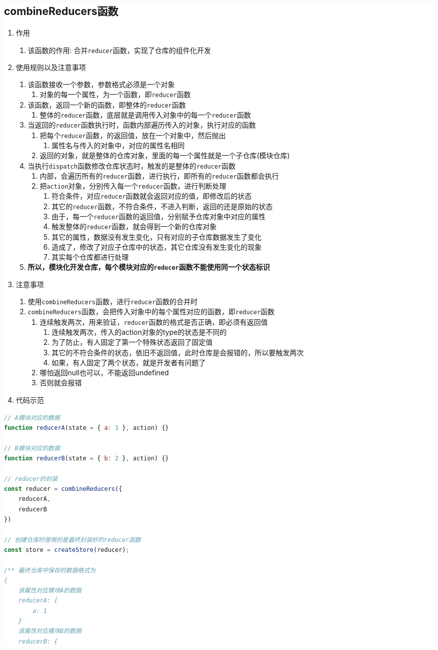 

## combineReducers函数

1. 作用
   1) 该函数的作用: 合并`reducer`函数，实现了仓库的组件化开发


2. 使用规则以及注意事项
   1) 该函数接收一个参数，参数格式必须是一个对象
      1) 对象的每一个属性，为一个函数，即`reducer`函数
   2) 该函数，返回一个新的函数，即整体的`reducer`函数
      1) 整体的`reducer`函数，底层就是调用传入对象中的每一个`reducer`函数
   3) 当返回的`reducer`函数执行时，函数内部遍历传入的对象，执行对应的函数
      1) 把每个`reducer`函数，的返回值，放在一个对象中，然后抛出
         1) 属性名与传入的对象中，对应的属性名相同
      2) 返回的对象，就是整体的仓库对象，里面的每一个属性就是一个子仓库(模块仓库)
   4) 当执行`dispatch`函数修改仓库状态时，触发的是整体的`reducer`函数
      1) 内部，会遍历所有的`reducer`函数，进行执行，即所有的`reducer`函数都会执行
      2) 把`action`对象，分别传入每一个`reducer`函数，进行判断处理
         1) 符合条件，对应`reducer`函数就会返回对应的值，即修改后的状态
         2) 其它的`reducer`函数，不符合条件，不进入判断，返回的还是原始的状态
         3) 由于，每一个`reducer`函数的返回值，分别赋予仓库对象中对应的属性
         4) 触发整体的`reducer`函数，就会得到一个新的仓库对象
         5) 其它的属性，数据没有发生变化，只有对应的子仓库数据发生了变化
         6) 造成了，修改了对应子仓库中的状态，其它仓库没有发生变化的现象
         7) 其实每个仓库都进行处理
   5) **所以，模块化开发仓库，每个模块对应的`reducer`函数不能使用同一个状态标识**


3. 注意事项
   1) 使用`combineReducers`函数，进行`reducer`函数的合并时
   2) `combineReducers`函数，会把传入对象中的每个属性对应的函数，即`reducer`函数
      1) 连续触发两次，用来验证，`reducer`函数的格式是否正确，即必须有返回值
         1) 连续触发两次，传入的action对象的type的状态是不同的
         2) 为了防止，有人固定了第一个特殊状态返回了固定值
         3) 其它的不符合条件的状态，依旧不返回值，此时仓库是会报错的，所以要触发两次
         4) 如果，有人固定了两个状态，就是开发者有问题了
      2) 哪怕返回null也可以，不能返回undefined
      3) 否则就会报错


4. 代码示范
```js
// A模块对应的数据
function reducerA(state = { a: 1 }, action) {}

// B模块对应的数据
function reducerB(state = { b: 2 }, action) {}

// reducer的封装
const reducer = combineReducers({
    reducerA,
    reducerB
})

// 创建仓库时使用的是最终封装好的reducer函数
const store = createStore(reducer);

/** 最终仓库中保存的数据格式为
{
    该属性对应模块A的数据
    reducerA: {
        a: 1
    }
    该属性对应模块B的数据
    reducerB: {
```
